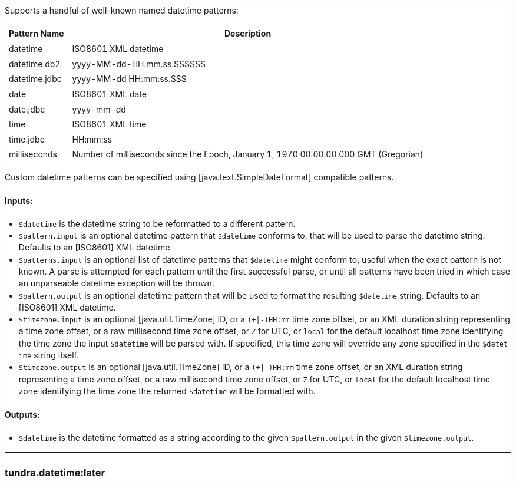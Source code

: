 Supports a handful of well-known named datetime patterns:

Pattern Name  | Description
------------- | --------------------------------------------
datetime      | ISO8601 XML datetime
datetime.db2  | yyyy-MM-dd-HH.mm.ss.SSSSSS
datetime.jdbc | yyyy-MM-dd HH:mm:ss.SSS
date          | ISO8601 XML date
date.jdbc     | yyyy-mm-dd
time          | ISO8601 XML time
time.jdbc     | HH:mm:ss
milliseconds  | Number of milliseconds since the Epoch, January 1, 1970 00:00:00.000 GMT (Gregorian)

Custom datetime patterns can be specified using
[java.text.SimpleDateFormat] compatible patterns.

#### Inputs:

* `$datetime` is the datetime string to be reformatted to a different
  pattern.
* `$pattern.input` is an optional datetime pattern that `$datetime`
  conforms to, that will be used to parse the datetime string. Defaults
  to an [ISO8601] XML datetime.
* `$patterns.input` is an optional list of datetime patterns that `$datetime`
  might conform to, useful when the exact pattern is not known. A parse is
  attempted for each pattern until the first successful parse, or until
  all patterns have been tried in which case an unparseable datetime
  exception will be thrown.
* `$pattern.output` is an optional datetime pattern that will be used to
  format the resulting `$datetime` string. Defaults to an [ISO8601] XML
  datetime.
* `$timezone.input` is an optional [java.util.TimeZone] ID, or a
  `(+|-)HH:mm` time zone offset, or an XML duration string
  representing a time zone offset, or a raw millisecond time zone
  offset, or `Z` for UTC, or `local` for the default localhost
  time zone identifying the time zone the input `$datetime` will
  be parsed with. If specified, this time zone will override any
  zone specified in the `$datetime` string itself.
* `$timezone.output` is an optional [java.util.TimeZone] ID, or a
  `(+|-)HH:mm` time zone offset, or an XML duration string
  representing a time zone offset, or a raw millisecond time zone
  offset, or `Z` for UTC, or `local` for the default localhost
  time zone identifying the time zone the returned `$datetime` will
  be formatted with.

#### Outputs:

* `$datetime` is the datetime formatted as a string according to the
  given `$pattern.output` in the given `$timezone.output`.

---

### tundra.datetime:later
